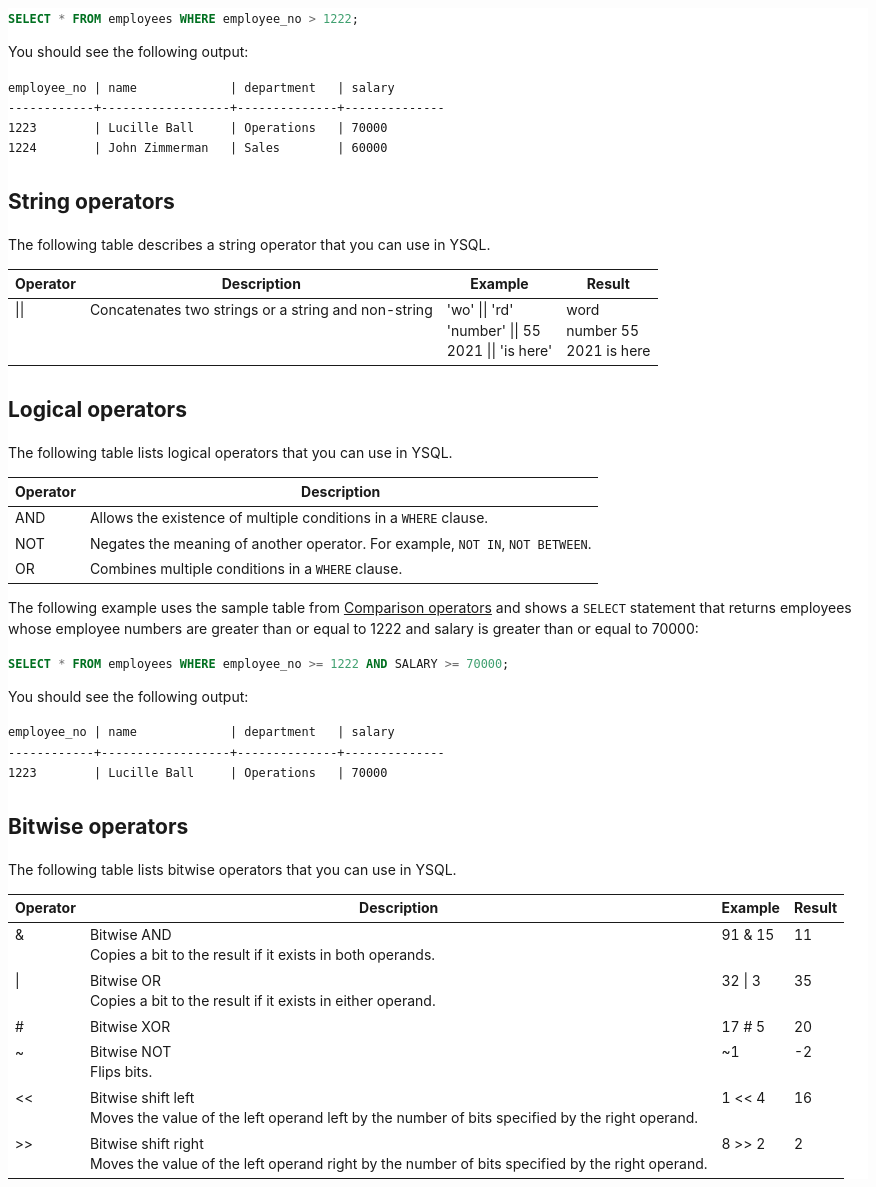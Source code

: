 ```sql
SELECT * FROM employees WHERE employee_no > 1222;
```

You should see the following output:

```caddyfile{.nocopy}
employee_no | name             | department   | salary
------------+------------------+--------------+--------------
1223        | Lucille Ball     | Operations   | 70000
1224        | John Zimmerman   | Sales        | 60000
```

## String operators

The following table describes a string operator that you can use in YSQL.

| Operator | Description                                         | Example                        | Result |
| -------- | --------------------------------------------------- | ------------------------------ | ------ |
| \|\|     | Concatenates two strings or a string and non-string | 'wo' \|\| 'rd' <br>'number' \|\| 55 <br>2021 \|\| 'is here' | word <br> number 55 <br> 2021 is here

## Logical operators

The following table lists logical operators that you can use in YSQL.

| Operator | Description                                                  |
| -------- | ------------------------------------------------------------ |
| AND      | Allows the existence of multiple conditions in a `WHERE` clause. |
| NOT      | Negates the meaning of another operator. For example, `NOT IN`, `NOT BETWEEN`. |
| OR       | Combines multiple conditions in a `WHERE` clause.            |

The following example uses the sample table from [Comparison operators](#comparison-operators) and shows a `SELECT` statement that returns employees whose employee numbers are greater than or equal to 1222 and salary is greater than or equal to 70000:

```sql
SELECT * FROM employees WHERE employee_no >= 1222 AND SALARY >= 70000;
```

You should see the following output:

```caddyfile{.nocopy}
employee_no | name             | department   | salary
------------+------------------+--------------+--------------
1223        | Lucille Ball     | Operations   | 70000
```

## Bitwise operators

The following table lists bitwise operators that you can use in YSQL.

| Operator | Description                                                  | Example    | Result |
| -------- | ------------------------------------------------------------ | ---------- | ------ |
| &        | Bitwise AND <br>Copies a bit to the result if it exists in both operands. | 91 & 15 | 11 |
| \|       | Bitwise OR<br/>Copies a bit to the result if it exists in either operand. | 32 \| 3 | 35 |
| #        | Bitwise XOR                                                  | 17 # 5     | 20  |
| ~        | Bitwise NOT <br>Flips bits.                                  | ~1         | -2  |
| <<       | Bitwise shift left <br>Moves the value of the left operand left by the number of bits specified by the right operand.   | 1 << 4 | 16  |
| >>       | Bitwise shift right<br/>Moves the value of the left operand right by the number of bits specified by the right operand. | 8 >> 2 | 2   |
